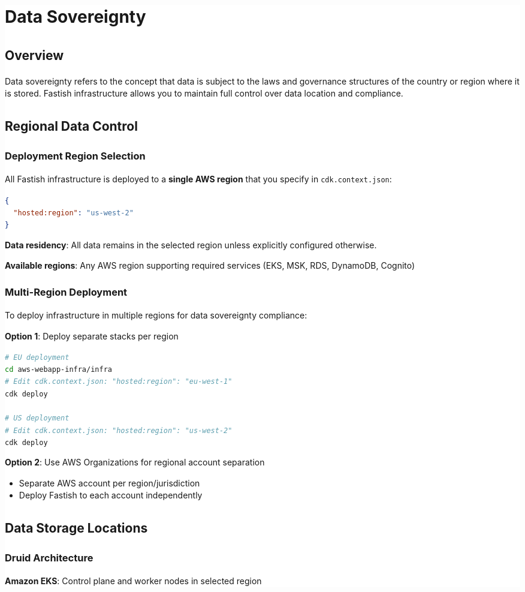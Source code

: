 # Data Sovereignty

## Overview

Data sovereignty refers to the concept that data is subject to the laws and governance structures of the country or region where it is stored. Fastish infrastructure allows you to maintain full control over data location and compliance.

## Regional Data Control

### Deployment Region Selection

All Fastish infrastructure is deployed to a **single AWS region** that you specify in `cdk.context.json`:

```json
{
  "hosted:region": "us-west-2"
}
```

**Data residency**: All data remains in the selected region unless explicitly configured otherwise.

**Available regions**: Any AWS region supporting required services (EKS, MSK, RDS, DynamoDB, Cognito)

### Multi-Region Deployment

To deploy infrastructure in multiple regions for data sovereignty compliance:

**Option 1**: Deploy separate stacks per region
```bash
# EU deployment
cd aws-webapp-infra/infra
# Edit cdk.context.json: "hosted:region": "eu-west-1"
cdk deploy

# US deployment
# Edit cdk.context.json: "hosted:region": "us-west-2"
cdk deploy
```

**Option 2**: Use AWS Organizations for regional account separation
- Separate AWS account per region/jurisdiction
- Deploy Fastish to each account independently

## Data Storage Locations

### Druid Architecture

**Amazon EKS**: Control plane and worker nodes in selected region
